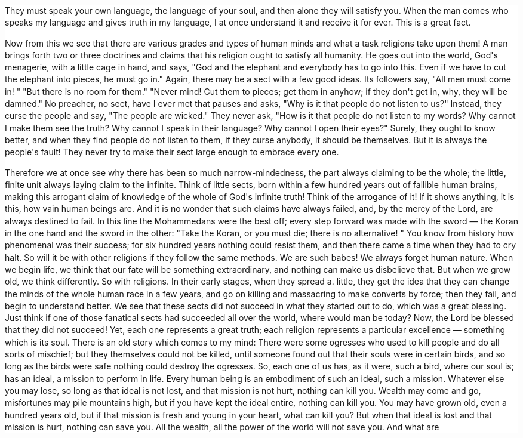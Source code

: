 They must speak your own language, the language of your soul, and then
alone they will satisfy you. When the man comes who speaks my language
and gives truth in my language, I at once understand it and receive it
for ever. This is a great fact.

Now from this we see that there are various grades and types of human
minds and what a task religions take upon them! A man brings forth two
or three doctrines and claims that his religion ought to satisfy all
humanity. He goes out into the world, God's menagerie, with a little
cage in hand, and says, "God and the elephant and everybody has to go
into this. Even if we have to cut the elephant into pieces, he must go
in." Again, there may be a sect with a few good ideas. Its followers
say, "All men must come in! " "But there is no room for them." "Never
mind! Cut them to pieces; get them in anyhow; if they don't get in, why,
they will be damned." No preacher, no sect, have I ever met that pauses
and asks, "Why is it that people do not listen to us?" Instead, they
curse the people and say, "The people are wicked." They never ask, "How
is it that people do not listen to my words? Why cannot I make them see
the truth? Why cannot I speak in their language? Why cannot I open their
eyes?" Surely, they ought to know better, and when they find people do
not listen to them, if they curse anybody, it should be themselves. But
it is always the people's fault! They never try to make their sect large
enough to embrace every one.

Therefore we at once see why there has been so much narrow-mindedness,
the part always claiming to be the whole; the little, finite unit always
laying claim to the infinite. Think of little sects, born within a few
hundred years out of fallible human brains, making this arrogant claim
of knowledge of the whole of God's infinite truth! Think of the
arrogance of it! If it shows anything, it is this, how vain human beings
are. And it is no wonder that such claims have always failed, and, by
the mercy of the Lord, are always destined to fail. In this line the
Mohammedans were the best off; every step forward was made with the
sword — the Koran in the one hand and the sword in the other: "Take the
Koran, or you must die; there is no alternative! " You know from history
how phenomenal was their success; for six hundred years nothing could
resist them, and then there came a time when they had to cry halt. So
will it be with other religions if they follow the same methods. We are
such babes! We always forget human nature. When we begin life, we think
that our fate will be something extraordinary, and nothing can make us
disbelieve that. But when we grow old, we think differently. So with
religions. In their early stages, when they spread a. little, they get
the idea that they can change the minds of the whole human race in a few
years, and go on killing and massacring to make converts by force; then
they fail, and begin to understand better. We see that these sects did
not succeed in what they started out to do, which was a great blessing.
Just think if one of those fanatical sects had succeeded all over the
world, where would man be today? Now, the Lord be blessed that they did
not succeed! Yet, each one represents a great truth; each religion
represents a particular excellence — something which is its soul. There
is an old story which comes to my mind: There were some ogresses who
used to kill people and do all sorts of mischief; but they themselves
could not be killed, until someone found out that their souls were in
certain birds, and so long as the birds were safe nothing could destroy
the ogresses. So, each one of us has, as it were, such a bird, where our
soul is; has an ideal, a mission to perform in life. Every human being
is an embodiment of such an ideal, such a mission. Whatever else you may
lose, so long as that ideal is not lost, and that mission is not hurt,
nothing can kill you. Wealth may come and go, misfortunes may pile
mountains high, but if you have kept the ideal entire, nothing can kill
you. You may have grown old, even a hundred years old, but if that
mission is fresh and young in your heart, what can kill you? But when
that ideal is lost and that mission is hurt, nothing can save you. All
the wealth, all the power of the world will not save you. And what are